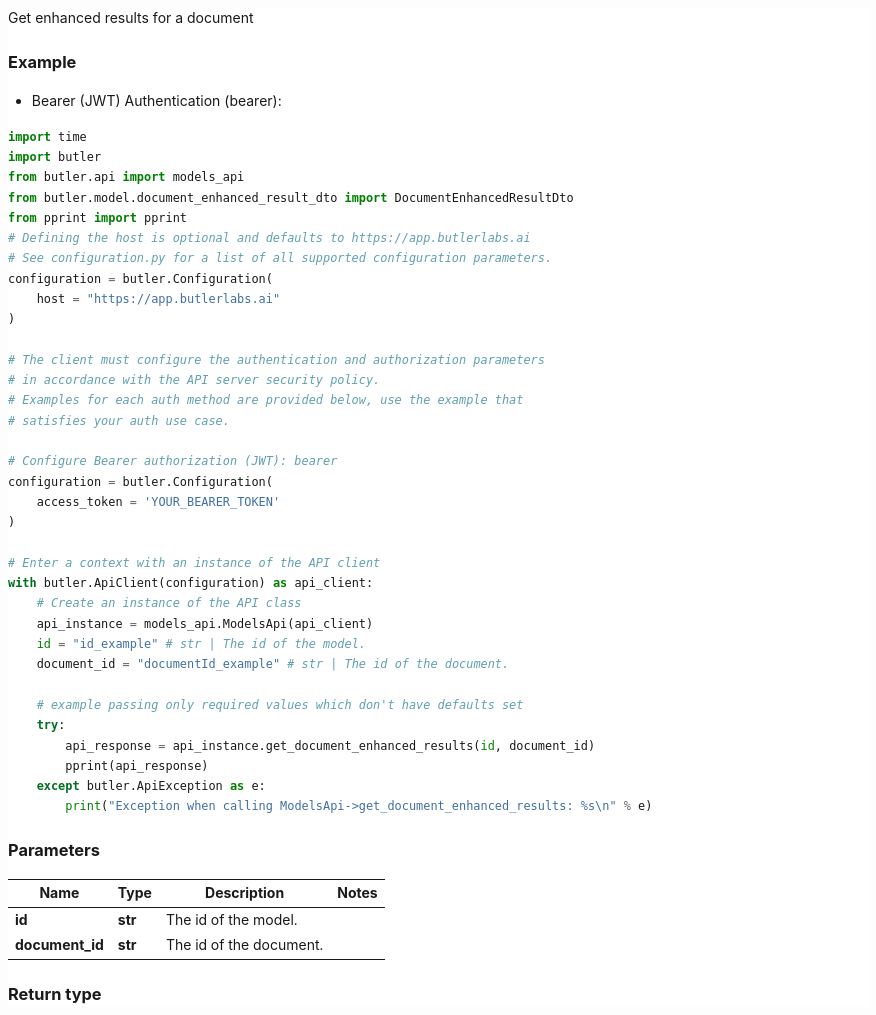 

Get enhanced results for a document

### Example

* Bearer (JWT) Authentication (bearer):
```python
import time
import butler
from butler.api import models_api
from butler.model.document_enhanced_result_dto import DocumentEnhancedResultDto
from pprint import pprint
# Defining the host is optional and defaults to https://app.butlerlabs.ai
# See configuration.py for a list of all supported configuration parameters.
configuration = butler.Configuration(
    host = "https://app.butlerlabs.ai"
)

# The client must configure the authentication and authorization parameters
# in accordance with the API server security policy.
# Examples for each auth method are provided below, use the example that
# satisfies your auth use case.

# Configure Bearer authorization (JWT): bearer
configuration = butler.Configuration(
    access_token = 'YOUR_BEARER_TOKEN'
)

# Enter a context with an instance of the API client
with butler.ApiClient(configuration) as api_client:
    # Create an instance of the API class
    api_instance = models_api.ModelsApi(api_client)
    id = "id_example" # str | The id of the model.
    document_id = "documentId_example" # str | The id of the document.

    # example passing only required values which don't have defaults set
    try:
        api_response = api_instance.get_document_enhanced_results(id, document_id)
        pprint(api_response)
    except butler.ApiException as e:
        print("Exception when calling ModelsApi->get_document_enhanced_results: %s\n" % e)
```


### Parameters

Name | Type | Description  | Notes
------------- | ------------- | ------------- | -------------
 **id** | **str**| The id of the model. |
 **document_id** | **str**| The id of the document. |

### Return type
